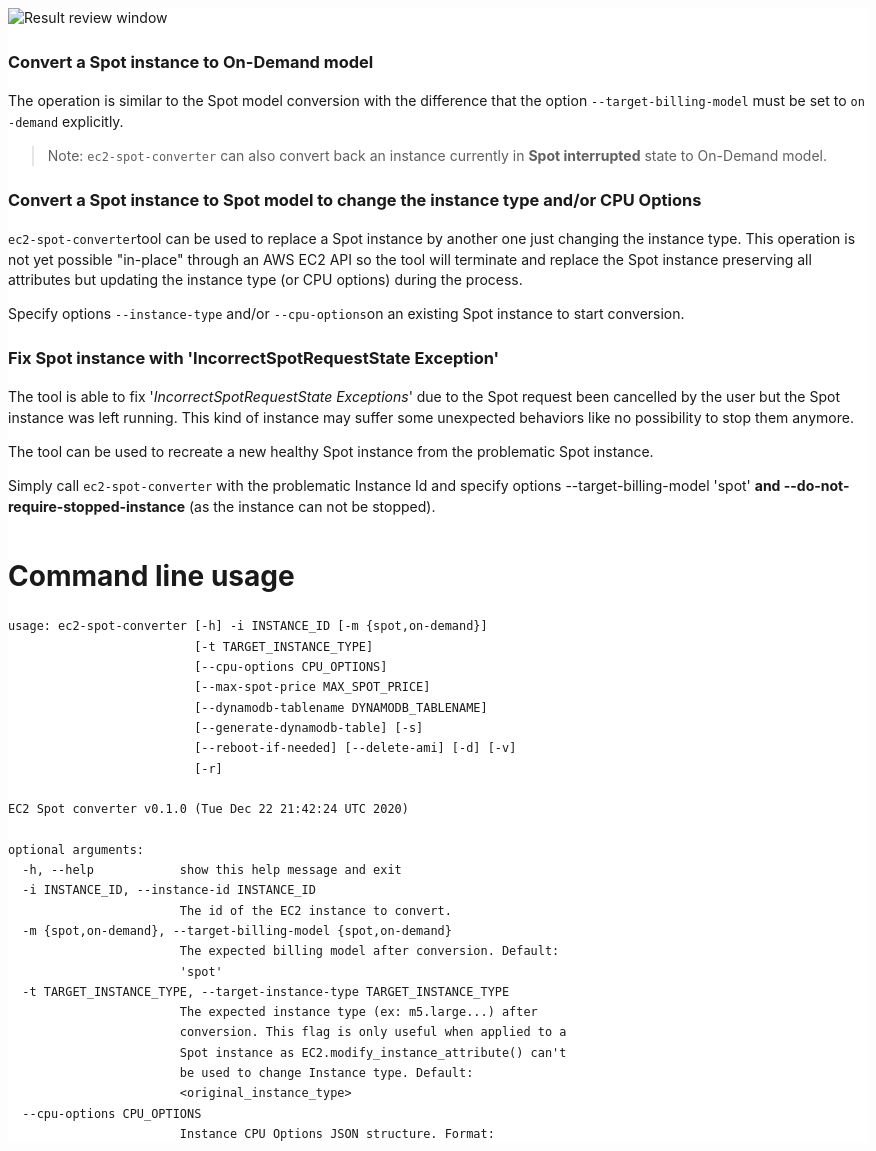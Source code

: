 ![Result review window](review-result.png)

### Convert a Spot instance to On-Demand model

The operation is similar to the Spot model conversion with the difference that the option `--target-billing-model` must be set to `on-demand` explicitly.

> Note: `ec2-spot-converter` can also convert back an instance currently in **Spot interrupted** state to On-Demand model.

### Convert a Spot instance to Spot model to change the instance type and/or CPU Options

`ec2-spot-converter`tool can be used to replace a Spot instance by another one just changing the instance type. This operation is not 
yet possible "in-place" through an AWS EC2 API so the tool will terminate and replace the Spot instance preserving all attributes but
updating the instance type (or CPU options) during the process.

Specify options `--instance-type` and/or `--cpu-options`on an existing Spot instance to start conversion. 

### Fix Spot instance with 'IncorrectSpotRequestState Exception'

The tool is able to fix '*IncorrectSpotRequestState Exceptions*' due to the Spot request been cancelled by the user but the Spot instance was
left running. This kind of instance may suffer some unexpected behaviors like no possibility to stop them anymore.

The tool can be used to recreate a new healthy Spot instance from the problematic Spot instance.

Simply call `ec2-spot-converter` with the problematic Instance Id and specify options --target-billing-model 'spot'
**and --do-not-require-stopped-instance** (as the instance can not be stopped).

# Command line usage

```shell
usage: ec2-spot-converter [-h] -i INSTANCE_ID [-m {spot,on-demand}]
                          [-t TARGET_INSTANCE_TYPE]
                          [--cpu-options CPU_OPTIONS]
                          [--max-spot-price MAX_SPOT_PRICE]
                          [--dynamodb-tablename DYNAMODB_TABLENAME]
                          [--generate-dynamodb-table] [-s]
                          [--reboot-if-needed] [--delete-ami] [-d] [-v]
                          [-r]

EC2 Spot converter v0.1.0 (Tue Dec 22 21:42:24 UTC 2020)

optional arguments:
  -h, --help            show this help message and exit
  -i INSTANCE_ID, --instance-id INSTANCE_ID
                        The id of the EC2 instance to convert.
  -m {spot,on-demand}, --target-billing-model {spot,on-demand}
                        The expected billing model after conversion. Default:
                        'spot'
  -t TARGET_INSTANCE_TYPE, --target-instance-type TARGET_INSTANCE_TYPE
                        The expected instance type (ex: m5.large...) after
                        conversion. This flag is only useful when applied to a
                        Spot instance as EC2.modify_instance_attribute() can't
                        be used to change Instance type. Default:
                        <original_instance_type>
  --cpu-options CPU_OPTIONS
                        Instance CPU Options JSON structure. Format:
```